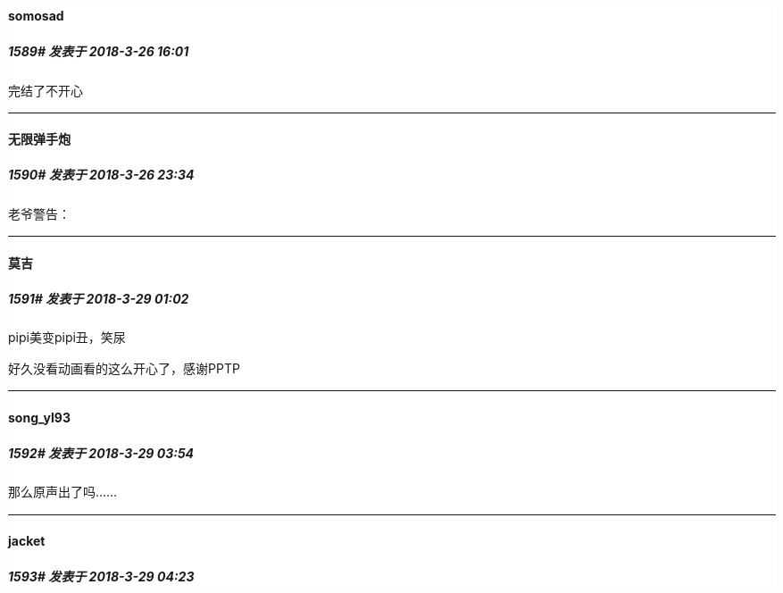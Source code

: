 ####  somosad  
##### 1589#       发表于 2018-3-26 16:01




完结了不开心







-----

####  无限弹手炮  
##### 1590#       发表于 2018-3-26 23:34




老爷警告：








-----

####  莫吉  
##### 1591#       发表于 2018-3-29 01:02




pipi美变pipi丑，笑尿


好久没看动画看的这么开心了，感谢PPTP







-----

####  song_yl93  
##### 1592#       发表于 2018-3-29 03:54




那么原声出了吗……







-----

####  jacket  
##### 1593#       发表于 2018-3-29 04:23
